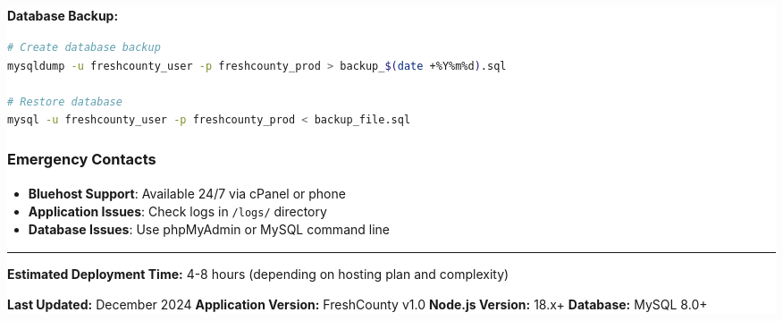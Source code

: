 **Database Backup:**
```bash
# Create database backup
mysqldump -u freshcounty_user -p freshcounty_prod > backup_$(date +%Y%m%d).sql

# Restore database
mysql -u freshcounty_user -p freshcounty_prod < backup_file.sql
```

### Emergency Contacts
- **Bluehost Support**: Available 24/7 via cPanel or phone
- **Application Issues**: Check logs in `/logs/` directory
- **Database Issues**: Use phpMyAdmin or MySQL command line

---

**Estimated Deployment Time:** 4-8 hours (depending on hosting plan and complexity)

**Last Updated:** December 2024
**Application Version:** FreshCounty v1.0
**Node.js Version:** 18.x+
**Database:** MySQL 8.0+